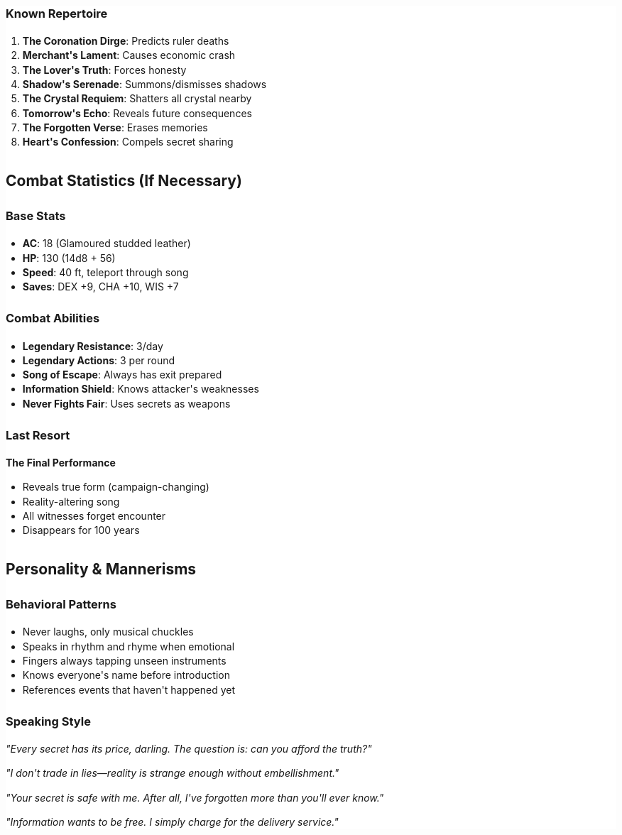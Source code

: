 ### Known Repertoire
1. **The Coronation Dirge**: Predicts ruler deaths
2. **Merchant's Lament**: Causes economic crash
3. **The Lover's Truth**: Forces honesty
4. **Shadow's Serenade**: Summons/dismisses shadows
5. **The Crystal Requiem**: Shatters all crystal nearby
6. **Tomorrow's Echo**: Reveals future consequences
7. **The Forgotten Verse**: Erases memories
8. **Heart's Confession**: Compels secret sharing

## Combat Statistics (If Necessary)

### Base Stats
- **AC**: 18 (Glamoured studded leather)
- **HP**: 130 (14d8 + 56)
- **Speed**: 40 ft, teleport through song
- **Saves**: DEX +9, CHA +10, WIS +7

### Combat Abilities
- **Legendary Resistance**: 3/day
- **Legendary Actions**: 3 per round
- **Song of Escape**: Always has exit prepared
- **Information Shield**: Knows attacker's weaknesses
- **Never Fights Fair**: Uses secrets as weapons

### Last Resort
**The Final Performance**
- Reveals true form (campaign-changing)
- Reality-altering song
- All witnesses forget encounter
- Disappears for 100 years

## Personality & Mannerisms

### Behavioral Patterns
- Never laughs, only musical chuckles
- Speaks in rhythm and rhyme when emotional
- Fingers always tapping unseen instruments
- Knows everyone's name before introduction
- References events that haven't happened yet

### Speaking Style
*"Every secret has its price, darling. The question is: can you afford the truth?"*

*"I don't trade in lies—reality is strange enough without embellishment."*

*"Your secret is safe with me. After all, I've forgotten more than you'll ever know."*

*"Information wants to be free. I simply charge for the delivery service."*
